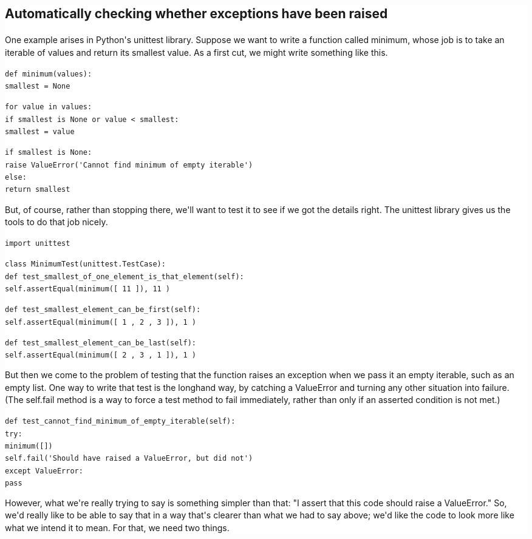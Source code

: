 ## Automatically checking whether exceptions have been raised

One example arises in Python's unittest library. Suppose we want to write a function called minimum, whose job is to take an iterable of values and return its smallest value. As a first cut, we might write something
like this.

```
def minimum(values):
smallest = None
```
```
for value in values:
if smallest is None or value < smallest:
smallest = value
```
```
if smallest is None:
raise ValueError('Cannot find minimum of empty iterable')
else:
return smallest
```
But, of course, rather than stopping there, we'll want to test it to see if we got the details right. The unittest library gives us the tools to do that job nicely.

```
import unittest
```
```
class MinimumTest(unittest.TestCase):
def test_smallest_of_one_element_is_that_element(self):
self.assertEqual(minimum([ 11 ]), 11 )
```
```
def test_smallest_element_can_be_first(self):
self.assertEqual(minimum([ 1 , 2 , 3 ]), 1 )
```
```
def test_smallest_element_can_be_last(self):
self.assertEqual(minimum([ 2 , 3 , 1 ]), 1 )
```
But then we come to the problem of testing that the function raises an exception when we pass it an empty iterable, such as an empty list. One way to write that test is the longhand way, by catching a ValueError and
turning any other situation into failure. (The self.fail method is a way to force a test method to fail immediately, rather than only if an asserted condition is not met.)

```
def test_cannot_find_minimum_of_empty_iterable(self):
try:
minimum([])
self.fail('Should have raised a ValueError, but did not')
except ValueError:
pass
```
However, what we're really trying to say is something simpler than that: "I assert that this code should raise a ValueError." So, we'd really like to be able to say that in a way that's clearer than what we had to say
above; we'd like the code to look more like what we intend it to mean. For that, we need two things.
